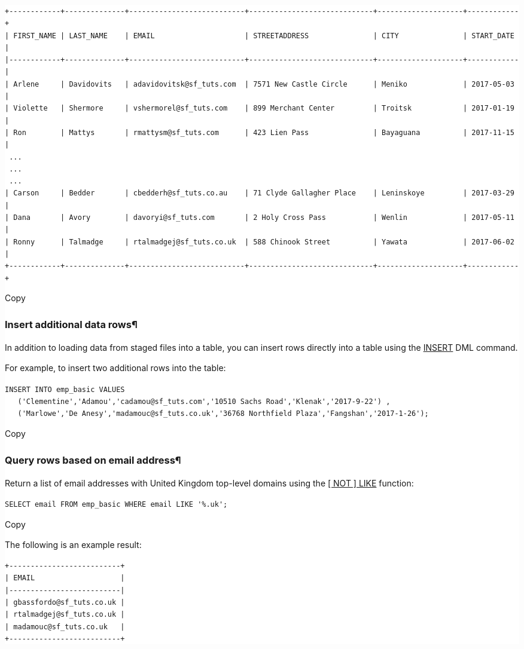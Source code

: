     
    
    +------------+--------------+---------------------------+-----------------------------+--------------------+------------+
    | FIRST_NAME | LAST_NAME    | EMAIL                     | STREETADDRESS               | CITY               | START_DATE |
    |------------+--------------+---------------------------+-----------------------------+--------------------+------------|
    | Arlene     | Davidovits   | adavidovitsk@sf_tuts.com  | 7571 New Castle Circle      | Meniko             | 2017-05-03 |
    | Violette   | Shermore     | vshermorel@sf_tuts.com    | 899 Merchant Center         | Troitsk            | 2017-01-19 |
    | Ron        | Mattys       | rmattysm@sf_tuts.com      | 423 Lien Pass               | Bayaguana          | 2017-11-15 |
     ...
     ...
     ...
    | Carson     | Bedder       | cbedderh@sf_tuts.co.au    | 71 Clyde Gallagher Place    | Leninskoye         | 2017-03-29 |
    | Dana       | Avory        | davoryi@sf_tuts.com       | 2 Holy Cross Pass           | Wenlin             | 2017-05-11 |
    | Ronny      | Talmadge     | rtalmadgej@sf_tuts.co.uk  | 588 Chinook Street          | Yawata             | 2017-06-02 |
    +------------+--------------+---------------------------+-----------------------------+--------------------+------------+
    

Copy

### Insert additional data rows¶

In addition to loading data from staged files into a table, you can insert
rows directly into a table using the [INSERT](../../sql-reference/sql/insert)
DML command.

For example, to insert two additional rows into the table:

    
    
    INSERT INTO emp_basic VALUES
       ('Clementine','Adamou','cadamou@sf_tuts.com','10510 Sachs Road','Klenak','2017-9-22') ,
       ('Marlowe','De Anesy','madamouc@sf_tuts.co.uk','36768 Northfield Plaza','Fangshan','2017-1-26');
    

Copy

### Query rows based on email address¶

Return a list of email addresses with United Kingdom top-level domains using
the [[ NOT ] LIKE](../../sql-reference/functions/like) function:

    
    
    SELECT email FROM emp_basic WHERE email LIKE '%.uk';
    

Copy

The following is an example result:

    
    
    +--------------------------+
    | EMAIL                    |
    |--------------------------|
    | gbassfordo@sf_tuts.co.uk |
    | rtalmadgej@sf_tuts.co.uk |
    | madamouc@sf_tuts.co.uk   |
    +--------------------------+
    